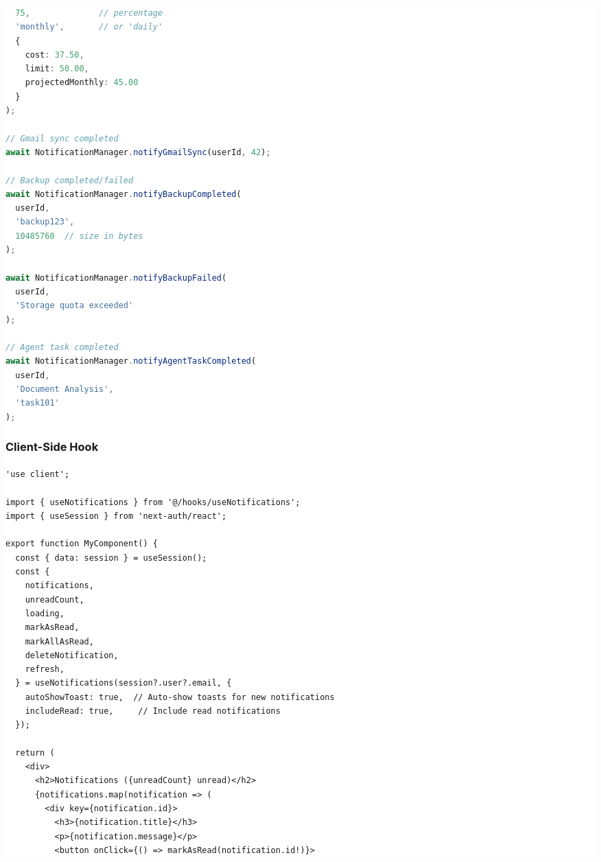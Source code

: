 ```typescript
  75,              // percentage
  'monthly',       // or 'daily'
  {
    cost: 37.50,
    limit: 50.00,
    projectedMonthly: 45.00
  }
);

// Gmail sync completed
await NotificationManager.notifyGmailSync(userId, 42);

// Backup completed/failed
await NotificationManager.notifyBackupCompleted(
  userId,
  'backup123',
  10485760  // size in bytes
);

await NotificationManager.notifyBackupFailed(
  userId,
  'Storage quota exceeded'
);

// Agent task completed
await NotificationManager.notifyAgentTaskCompleted(
  userId,
  'Document Analysis',
  'task101'
);
```

### Client-Side Hook

```tsx
'use client';

import { useNotifications } from '@/hooks/useNotifications';
import { useSession } from 'next-auth/react';

export function MyComponent() {
  const { data: session } = useSession();
  const {
    notifications,
    unreadCount,
    loading,
    markAsRead,
    markAllAsRead,
    deleteNotification,
    refresh,
  } = useNotifications(session?.user?.email, {
    autoShowToast: true,  // Auto-show toasts for new notifications
    includeRead: true,     // Include read notifications
  });

  return (
    <div>
      <h2>Notifications ({unreadCount} unread)</h2>
      {notifications.map(notification => (
        <div key={notification.id}>
          <h3>{notification.title}</h3>
          <p>{notification.message}</p>
          <button onClick={() => markAsRead(notification.id!)}>
```